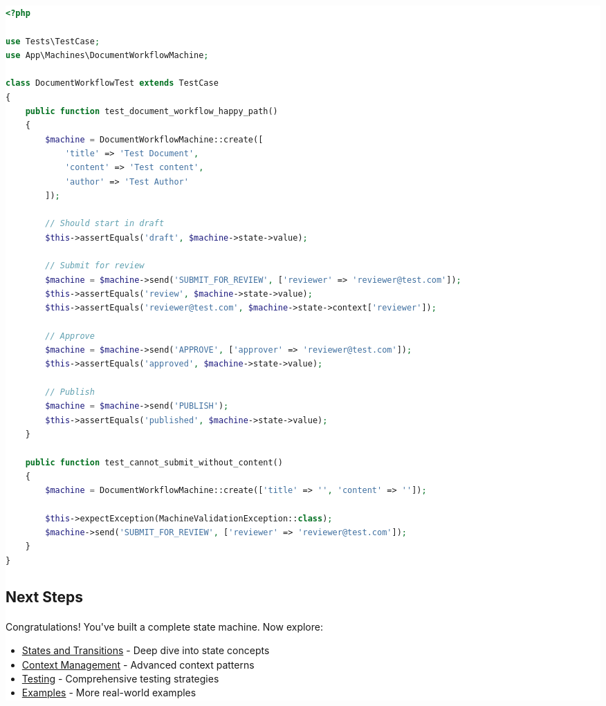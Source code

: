 ```php
<?php

use Tests\TestCase;
use App\Machines\DocumentWorkflowMachine;

class DocumentWorkflowTest extends TestCase
{
    public function test_document_workflow_happy_path()
    {
        $machine = DocumentWorkflowMachine::create([
            'title' => 'Test Document',
            'content' => 'Test content',
            'author' => 'Test Author'
        ]);

        // Should start in draft
        $this->assertEquals('draft', $machine->state->value);

        // Submit for review
        $machine = $machine->send('SUBMIT_FOR_REVIEW', ['reviewer' => 'reviewer@test.com']);
        $this->assertEquals('review', $machine->state->value);
        $this->assertEquals('reviewer@test.com', $machine->state->context['reviewer']);

        // Approve
        $machine = $machine->send('APPROVE', ['approver' => 'reviewer@test.com']);
        $this->assertEquals('approved', $machine->state->value);

        // Publish
        $machine = $machine->send('PUBLISH');
        $this->assertEquals('published', $machine->state->value);
    }

    public function test_cannot_submit_without_content()
    {
        $machine = DocumentWorkflowMachine::create(['title' => '', 'content' => '']);

        $this->expectException(MachineValidationException::class);
        $machine->send('SUBMIT_FOR_REVIEW', ['reviewer' => 'reviewer@test.com']);
    }
}
```

## Next Steps

Congratulations! You've built a complete state machine. Now explore:

- [States and Transitions](../concepts/states-and-transitions.md) - Deep dive into state concepts
- [Context Management](../concepts/context.md) - Advanced context patterns
- [Testing](../testing/) - Comprehensive testing strategies
- [Examples](../examples/) - More real-world examples